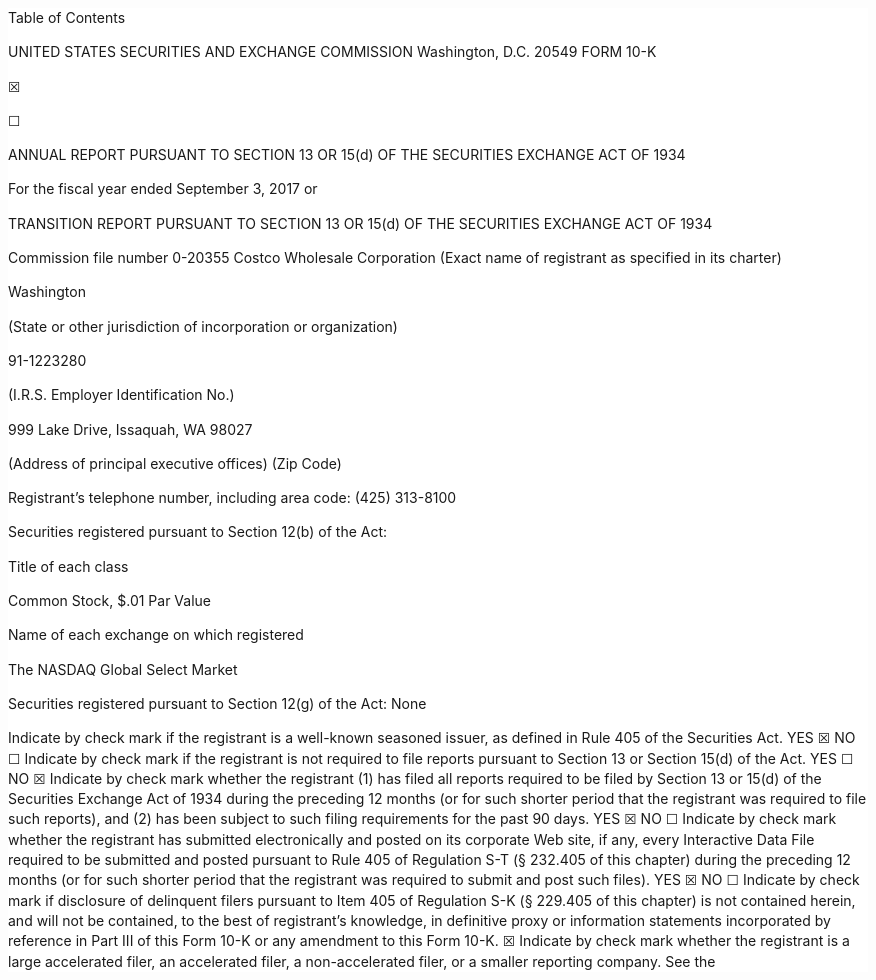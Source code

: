 Table of Contents

UNITED STATES
SECURITIES AND EXCHANGE COMMISSION
Washington, D.C. 20549
FORM 10-K

☒

☐

ANNUAL REPORT PURSUANT TO SECTION 13 OR 15(d) OF THE SECURITIES EXCHANGE
ACT OF 1934

For the fiscal year ended September 3, 2017
or

TRANSITION REPORT PURSUANT TO SECTION 13 OR 15(d) OF THE SECURITIES
EXCHANGE ACT OF 1934

Commission file number 0-20355
Costco Wholesale Corporation
(Exact name of registrant as specified in its charter)

Washington

(State or other jurisdiction of
incorporation or organization)

91-1223280

(I.R.S. Employer Identification No.)

999 Lake Drive, Issaquah, WA 98027

(Address of principal executive offices) (Zip Code)

Registrant’s telephone number, including area code: (425) 313-8100

Securities registered pursuant to Section 12(b) of the Act:

Title of each class

Common Stock, $.01 Par Value

Name of each exchange on
which registered

The NASDAQ Global Select Market

Securities registered pursuant to Section 12(g) of the Act: None

Indicate by check mark if the registrant is a well-known seasoned issuer, as defined in Rule 405 of the Securities Act. YES ☒   NO  ☐
Indicate by check mark if the registrant is not required to file reports pursuant to Section 13 or Section 15(d) of the Act. YES  ☐    NO ☒
Indicate by check mark whether the registrant (1) has filed all reports required to be filed by Section 13 or 15(d) of the Securities Exchange Act of 1934 during
the preceding 12 months (or for such shorter period that the registrant was required to file such reports), and (2) has been subject to such filing requirements for
the past 90 days. YES ☒   NO  ☐
Indicate by check mark whether the registrant has submitted electronically and posted on its corporate Web site, if any, every Interactive Data File required to be
submitted and posted pursuant to Rule 405 of Regulation S-T (§ 232.405 of this chapter) during the preceding 12 months (or for such shorter period that the
registrant was required to submit and post such files). YES ☒   NO ☐
Indicate by check mark if disclosure of delinquent filers pursuant to Item 405 of Regulation S-K (§ 229.405 of this chapter) is not contained herein, and will not
be contained, to the best of registrant’s knowledge, in definitive proxy or information statements incorporated by reference in Part III of this Form 10-K or any
amendment to this Form 10-K.  ☒
Indicate by check mark whether the registrant is a large accelerated filer, an accelerated filer, a non-accelerated filer, or a smaller reporting company. See the